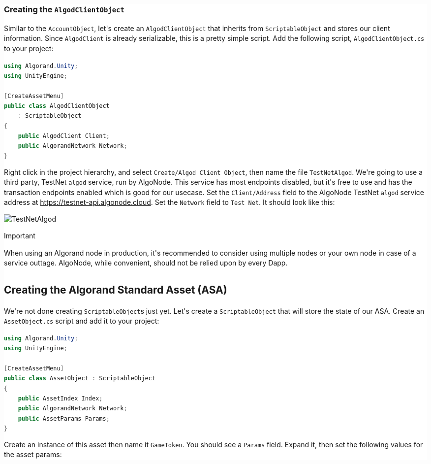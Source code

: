 ### Creating the `AlgodClientObject`

Similar to the `AccountObject`, let's create an `AlgodClientObject` that inherits from `ScriptableObject` and stores our client information. Since `AlgodClient` is already serializable, this is a pretty simple script. Add the following script, `AlgodClientObject.cs` to your project:

```csharp
using Algorand.Unity;
using UnityEngine;

[CreateAssetMenu]
public class AlgodClientObject
    : ScriptableObject
{
    public AlgodClient Client;
    public AlgorandNetwork Network;
}
```

Right click in the project hierarchy, and select `Create/Algod Client Object`, then name the file `TestNetAlgod`. We're going to use a third party, TestNet `algod` service, run by AlgoNode. This service has most endpoints disabled, but it's free to use and has the transaction endpoints enabled which is good for our usecase. Set the `Client/Address` field to the AlgoNode TestNet `algod` service address at https://testnet-api.algonode.cloud. Set the `Network` field to `Test Net`. It should look like this:

![TestNetAlgod](../images/testnet_algod.png)

> [!Important]
> When using an Algorand node in production, it's recommended to consider using multiple nodes or your own node in case of a service outtage. AlgoNode, while convenient, should not be relied upon by every Dapp.

## Creating the Algorand Standard Asset (ASA)

We're not done creating `ScriptableObject`s just yet. Let's create a `ScriptableObject` that will store the state of our ASA. Create an `AssetObject.cs` script and add it to your project:

```csharp
using Algorand.Unity;
using UnityEngine;

[CreateAssetMenu]
public class AssetObject : ScriptableObject
{
    public AssetIndex Index;
    public AlgorandNetwork Network;
    public AssetParams Params;
}
```

Create an instance of this asset then name it `GameToken`. You should see a `Params` field. Expand it, then set the following values for the asset params:

